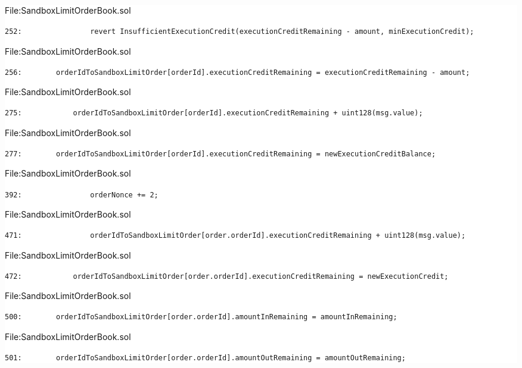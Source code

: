 
File:SandboxLimitOrderBook.sol 
```solidity
252:                revert InsufficientExecutionCredit(executionCreditRemaining - amount, minExecutionCredit);
``` 



File:SandboxLimitOrderBook.sol 
```solidity
256:        orderIdToSandboxLimitOrder[orderId].executionCreditRemaining = executionCreditRemaining - amount;
``` 



File:SandboxLimitOrderBook.sol 
```solidity
275:            orderIdToSandboxLimitOrder[orderId].executionCreditRemaining + uint128(msg.value);
``` 



File:SandboxLimitOrderBook.sol 
```solidity
277:        orderIdToSandboxLimitOrder[orderId].executionCreditRemaining = newExecutionCreditBalance;
``` 



File:SandboxLimitOrderBook.sol 
```solidity
392:                orderNonce += 2;
``` 



File:SandboxLimitOrderBook.sol 
```solidity
471:                orderIdToSandboxLimitOrder[order.orderId].executionCreditRemaining + uint128(msg.value);
``` 



File:SandboxLimitOrderBook.sol 
```solidity
472:            orderIdToSandboxLimitOrder[order.orderId].executionCreditRemaining = newExecutionCredit;
``` 



File:SandboxLimitOrderBook.sol 
```solidity
500:        orderIdToSandboxLimitOrder[order.orderId].amountInRemaining = amountInRemaining;
``` 



File:SandboxLimitOrderBook.sol 
```solidity
501:        orderIdToSandboxLimitOrder[order.orderId].amountOutRemaining = amountOutRemaining;
``` 
